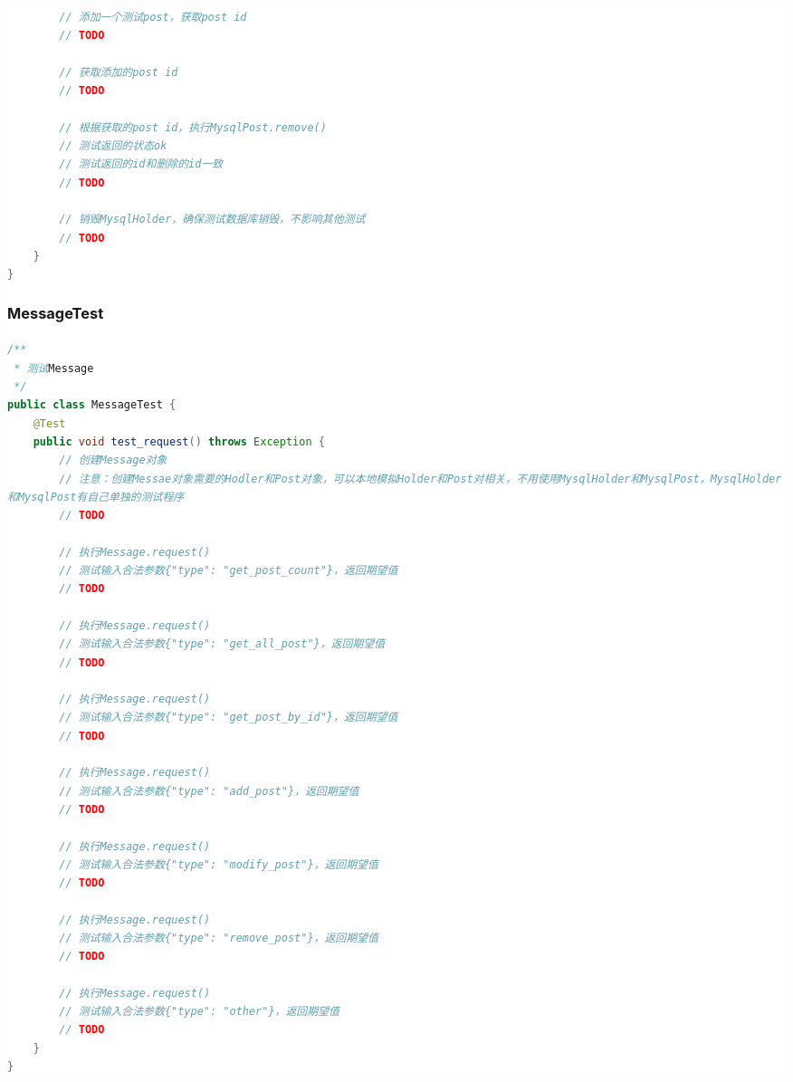 ```java
        // 添加一个测试post，获取post id
		// TODO

		// 获取添加的post id
		// TODO

		// 根据获取的post id，执行MysqlPost.remove()
		// 测试返回的状态ok
		// 测试返回的id和删除的id一致
		// TODO

		// 销毁MysqlHolder，确保测试数据库销毁，不影响其他测试
		// TODO
	}
}
```

### MessageTest

```java
/**
 * 测试Message
 */
public class MessageTest {
	@Test
    public void test_request() throws Exception {
		// 创建Message对象
		// 注意：创建Messae对象需要的Hodler和Post对象，可以本地模拟Holder和Post对相关，不用使用MysqlHolder和MysqlPost，MysqlHolder和MysqlPost有自己单独的测试程序
		// TODO
		
        // 执行Message.request()
		// 测试输入合法参数{"type": "get_post_count"}，返回期望值
		// TODO
        
        // 执行Message.request()
        // 测试输入合法参数{"type": "get_all_post"}，返回期望值
		// TODO
        
        // 执行Message.request()
        // 测试输入合法参数{"type": "get_post_by_id"}，返回期望值
		// TODO
        
        // 执行Message.request()
        // 测试输入合法参数{"type": "add_post"}，返回期望值
		// TODO
        
        // 执行Message.request()
        // 测试输入合法参数{"type": "modify_post"}，返回期望值
		// TODO
        
        // 执行Message.request()
        // 测试输入合法参数{"type": "remove_post"}，返回期望值
		// TODO
        
        // 执行Message.request()
        // 测试输入合法参数{"type": "other"}，返回期望值
		// TODO
	}
}
```
